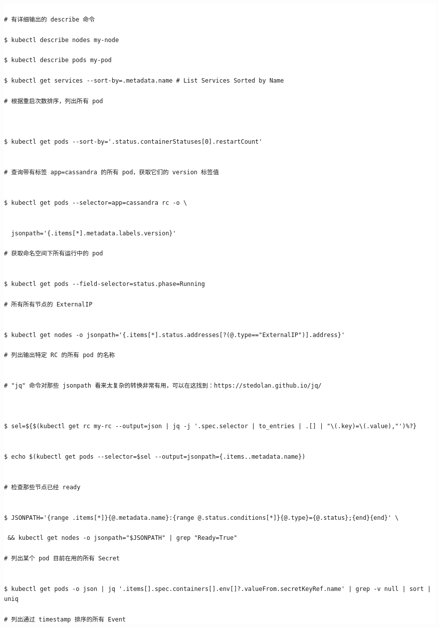 ```

# 有详细输出的 describe 命令

$ kubectl describe nodes my-node

$ kubectl describe pods my-pod

$ kubectl get services --sort-by=.metadata.name # List Services Sorted by Name

# 根据重启次数排序，列出所有 pod



$ kubectl get pods --sort-by='.status.containerStatuses[0].restartCount'


# 查询带有标签 app=cassandra 的所有 pod，获取它们的 version 标签值


$ kubectl get pods --selector=app=cassandra rc -o \


  jsonpath='{.items[*].metadata.labels.version}'

# 获取命名空间下所有运行中的 pod


$ kubectl get pods --field-selector=status.phase=Running

# 所有所有节点的 ExternalIP


$ kubectl get nodes -o jsonpath='{.items[*].status.addresses[?(@.type=="ExternalIP")].address}'

# 列出输出特定 RC 的所有 pod 的名称


# "jq" 命令对那些 jsonpath 看来太复杂的转换非常有用，可以在这找到：https://stedolan.github.io/jq/



$ sel=${$(kubectl get rc my-rc --output=json | jq -j '.spec.selector | to_entries | .[] | "\(.key)=\(.value),"')%?}


$ echo $(kubectl get pods --selector=$sel --output=jsonpath={.items..metadata.name})


# 检查那些节点已经 ready


$ JSONPATH='{range .items[*]}{@.metadata.name}:{range @.status.conditions[*]}{@.type}={@.status};{end}{end}' \

 && kubectl get nodes -o jsonpath="$JSONPATH" | grep "Ready=True"

# 列出某个 pod 目前在用的所有 Secret


$ kubectl get pods -o json | jq '.items[].spec.containers[].env[]?.valueFrom.secretKeyRef.name' | grep -v null | sort | uniq

# 列出通过 timestamp 排序的所有 Event
```